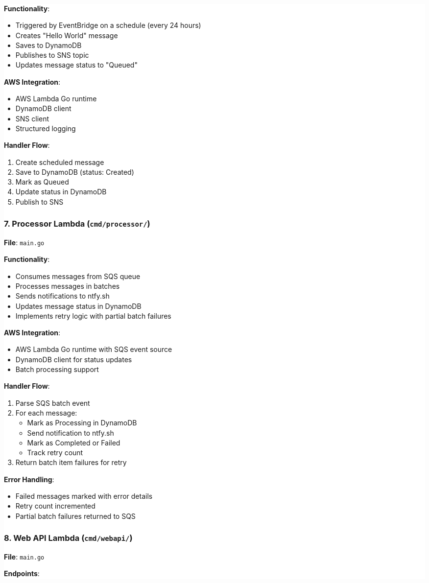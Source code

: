 **Functionality**:
- Triggered by EventBridge on a schedule (every 24 hours)
- Creates "Hello World" message
- Saves to DynamoDB
- Publishes to SNS topic
- Updates message status to "Queued"

**AWS Integration**:
- AWS Lambda Go runtime
- DynamoDB client
- SNS client
- Structured logging

**Handler Flow**:
1. Create scheduled message
2. Save to DynamoDB (status: Created)
3. Mark as Queued
4. Update status in DynamoDB
5. Publish to SNS

### 7. Processor Lambda (`cmd/processor/`)

**File**: `main.go`

**Functionality**:
- Consumes messages from SQS queue
- Processes messages in batches
- Sends notifications to ntfy.sh
- Updates message status in DynamoDB
- Implements retry logic with partial batch failures

**AWS Integration**:
- AWS Lambda Go runtime with SQS event source
- DynamoDB client for status updates
- Batch processing support

**Handler Flow**:
1. Parse SQS batch event
2. For each message:
   - Mark as Processing in DynamoDB
   - Send notification to ntfy.sh
   - Mark as Completed or Failed
   - Track retry count
3. Return batch item failures for retry

**Error Handling**:
- Failed messages marked with error details
- Retry count incremented
- Partial batch failures returned to SQS

### 8. Web API Lambda (`cmd/webapi/`)

**File**: `main.go`

**Endpoints**:
